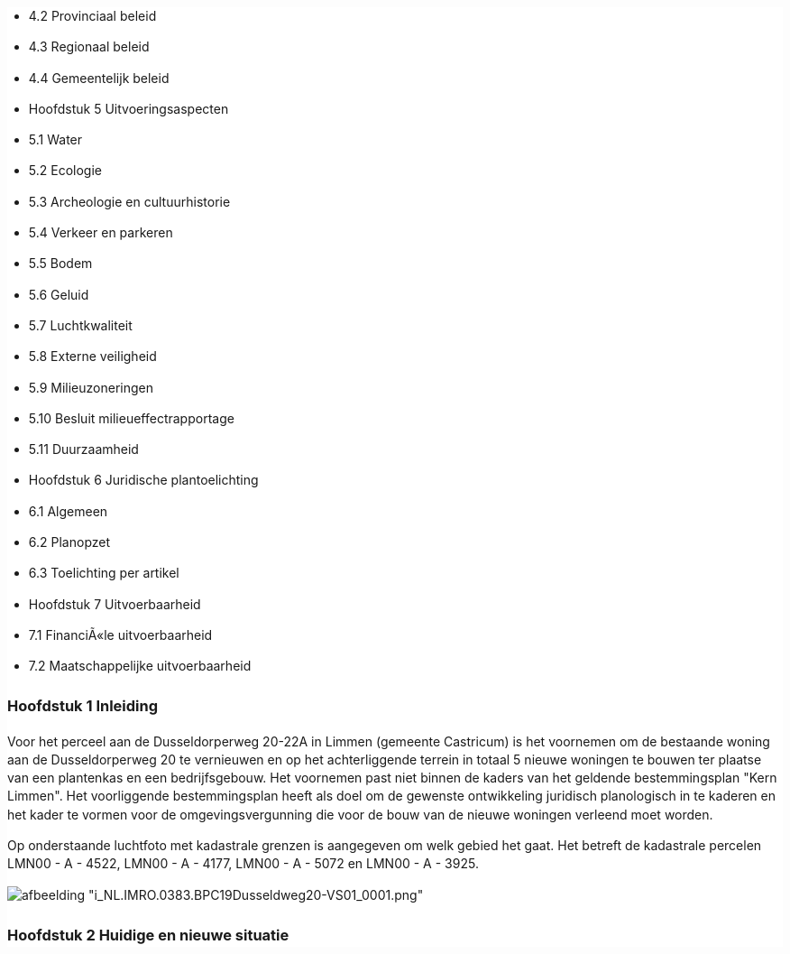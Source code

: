 + 4\.2 Provinciaal beleid

+ 4\.3 Regionaal beleid

+ 4\.4 Gemeentelijk beleid

* Hoofdstuk 5 Uitvoeringsaspecten

+ 5\.1 Water

+ 5\.2 Ecologie

+ 5\.3 Archeologie en cultuurhistorie

+ 5\.4 Verkeer en parkeren

+ 5\.5 Bodem

+ 5\.6 Geluid

+ 5\.7 Luchtkwaliteit

+ 5\.8 Externe veiligheid

+ 5\.9 Milieuzoneringen

+ 5\.10 Besluit milieueffectrapportage

+ 5\.11 Duurzaamheid

* Hoofdstuk 6 Juridische plantoelichting

+ 6\.1 Algemeen

+ 6\.2 Planopzet

+ 6\.3 Toelichting per artikel

* Hoofdstuk 7 Uitvoerbaarheid

+ 7\.1 FinanciÃ«le uitvoerbaarheid

+ 7\.2 Maatschappelijke uitvoerbaarheid

### Hoofdstuk 1 Inleiding

Voor het perceel aan de Dusseldorperweg 20\-22A in Limmen (gemeente Castricum) is het voornemen om de bestaande woning aan de Dusseldorperweg 20 te vernieuwen en op het achterliggende terrein in totaal 5 nieuwe woningen te bouwen ter plaatse van een plantenkas en een bedrijfsgebouw. Het voornemen past niet binnen de kaders van het geldende bestemmingsplan "Kern Limmen". Het voorliggende bestemmingsplan heeft als doel om de gewenste ontwikkeling juridisch planologisch in te kaderen en het kader te vormen voor de omgevingsvergunning die voor de bouw van de nieuwe woningen verleend moet worden.

Op onderstaande luchtfoto met kadastrale grenzen is aangegeven om welk gebied het gaat. Het betreft de kadastrale percelen LMN00 \- A \- 4522, LMN00 \- A \- 4177, LMN00 \- A \- 5072 en LMN00 \- A \- 3925\.

![afbeelding "i_NL.IMRO.0383.BPC19Dusseldweg20-VS01_0001.png"](i_NL.IMRO.0383.BPC19Dusseldweg20-VS01_0001.png)

### Hoofdstuk 2 Huidige en nieuwe situatie
